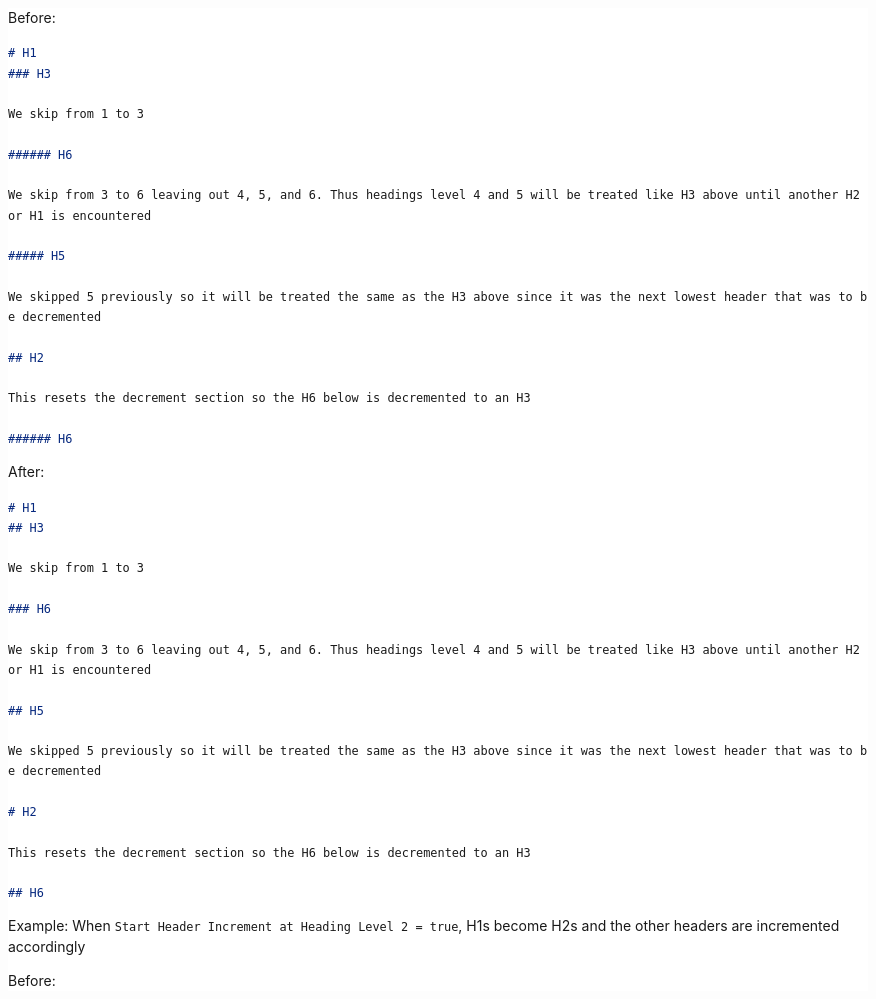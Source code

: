 Before:

``````markdown
# H1
### H3

We skip from 1 to 3

###### H6

We skip from 3 to 6 leaving out 4, 5, and 6. Thus headings level 4 and 5 will be treated like H3 above until another H2 or H1 is encountered

##### H5

We skipped 5 previously so it will be treated the same as the H3 above since it was the next lowest header that was to be decremented

## H2

This resets the decrement section so the H6 below is decremented to an H3

###### H6
``````

After:

``````markdown
# H1
## H3

We skip from 1 to 3

### H6

We skip from 3 to 6 leaving out 4, 5, and 6. Thus headings level 4 and 5 will be treated like H3 above until another H2 or H1 is encountered

## H5

We skipped 5 previously so it will be treated the same as the H3 above since it was the next lowest header that was to be decremented

# H2

This resets the decrement section so the H6 below is decremented to an H3

## H6
``````
Example: When `Start Header Increment at Heading Level 2 = true`, H1s become H2s and the other headers are incremented accordingly

Before:
